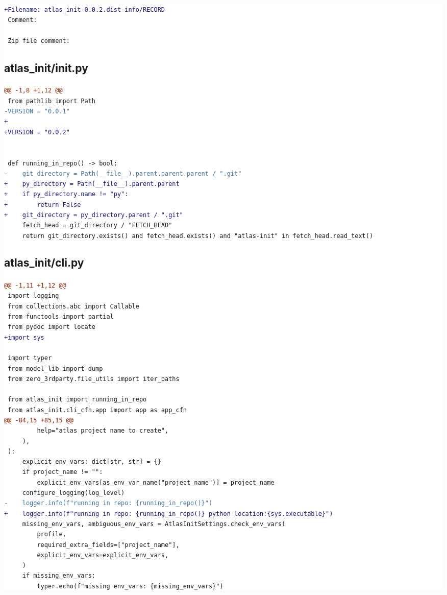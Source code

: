 ```diff
+Filename: atlas_init-0.0.2.dist-info/RECORD
 Comment: 
 
 Zip file comment:
```

## atlas_init/__init__.py

```diff
@@ -1,8 +1,12 @@
 from pathlib import Path
-VERSION = "0.0.1"
+
+VERSION = "0.0.2"
 
 
 def running_in_repo() -> bool:
-    git_directory = Path(__file__).parent.parent.parent / ".git"
+    py_directory = Path(__file__).parent.parent
+    if py_directory.name != "py":
+        return False
+    git_directory = py_directory.parent / ".git"
     fetch_head = git_directory / "FETCH_HEAD"
     return git_directory.exists() and fetch_head.exists() and "atlas-init" in fetch_head.read_text()
```

## atlas_init/cli.py

```diff
@@ -1,11 +1,12 @@
 import logging
 from collections.abc import Callable
 from functools import partial
 from pydoc import locate
+import sys
 
 import typer
 from model_lib import dump
 from zero_3rdparty.file_utils import iter_paths
 
 from atlas_init import running_in_repo
 from atlas_init.cli_cfn.app import app as app_cfn
@@ -84,15 +85,15 @@
         help="atlas project name to create",
     ),
 ):
     explicit_env_vars: dict[str, str] = {}
     if project_name != "":
         explicit_env_vars[as_env_var_name("project_name")] = project_name
     configure_logging(log_level)
-    logger.info(f"running in repo: {running_in_repo()}")
+    logger.info(f"running in repo: {running_in_repo()} python location:{sys.executable}")
     missing_env_vars, ambiguous_env_vars = AtlasInitSettings.check_env_vars(
         profile,
         required_extra_fields=["project_name"],
         explicit_env_vars=explicit_env_vars,
     )
     if missing_env_vars:
         typer.echo(f"missing env_vars: {missing_env_vars}")
```
